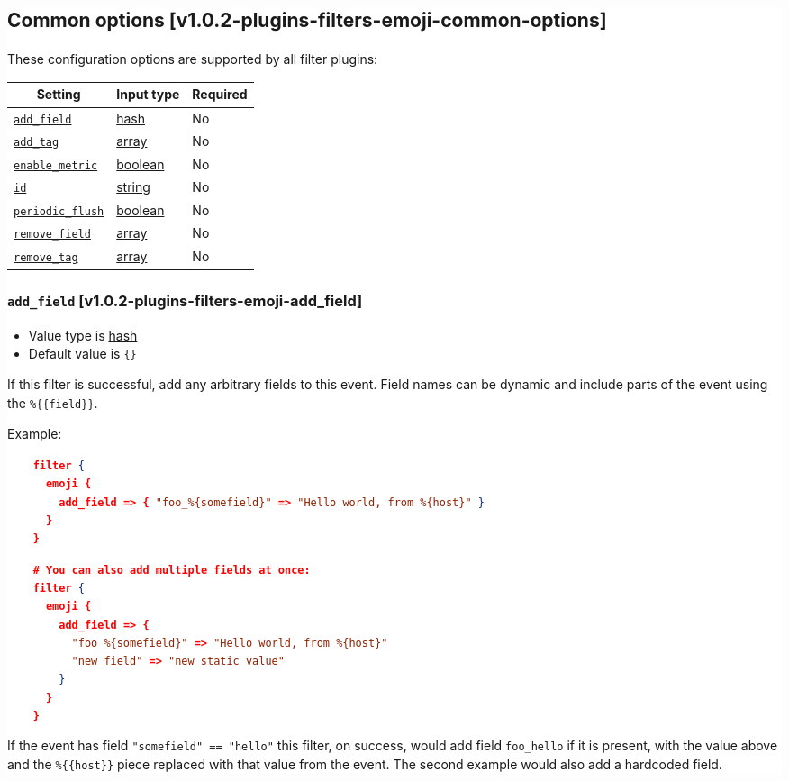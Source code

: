 

## Common options [v1.0.2-plugins-filters-emoji-common-options]

These configuration options are supported by all filter plugins:

| Setting | Input type | Required |
| --- | --- | --- |
| [`add_field`](v1-0-2-plugins-filters-emoji.md#v1.0.2-plugins-filters-emoji-add_field) | [hash](logstash://reference/configuration-file-structure.md#hash) | No |
| [`add_tag`](v1-0-2-plugins-filters-emoji.md#v1.0.2-plugins-filters-emoji-add_tag) | [array](logstash://reference/configuration-file-structure.md#array) | No |
| [`enable_metric`](v1-0-2-plugins-filters-emoji.md#v1.0.2-plugins-filters-emoji-enable_metric) | [boolean](logstash://reference/configuration-file-structure.md#boolean) | No |
| [`id`](v1-0-2-plugins-filters-emoji.md#v1.0.2-plugins-filters-emoji-id) | [string](logstash://reference/configuration-file-structure.md#string) | No |
| [`periodic_flush`](v1-0-2-plugins-filters-emoji.md#v1.0.2-plugins-filters-emoji-periodic_flush) | [boolean](logstash://reference/configuration-file-structure.md#boolean) | No |
| [`remove_field`](v1-0-2-plugins-filters-emoji.md#v1.0.2-plugins-filters-emoji-remove_field) | [array](logstash://reference/configuration-file-structure.md#array) | No |
| [`remove_tag`](v1-0-2-plugins-filters-emoji.md#v1.0.2-plugins-filters-emoji-remove_tag) | [array](logstash://reference/configuration-file-structure.md#array) | No |

### `add_field` [v1.0.2-plugins-filters-emoji-add_field]

* Value type is [hash](logstash://reference/configuration-file-structure.md#hash)
* Default value is `{}`

If this filter is successful, add any arbitrary fields to this event. Field names can be dynamic and include parts of the event using the `%{{field}}`.

Example:

```json
    filter {
      emoji {
        add_field => { "foo_%{somefield}" => "Hello world, from %{host}" }
      }
    }
```

```json
    # You can also add multiple fields at once:
    filter {
      emoji {
        add_field => {
          "foo_%{somefield}" => "Hello world, from %{host}"
          "new_field" => "new_static_value"
        }
      }
    }
```

If the event has field `"somefield" == "hello"` this filter, on success, would add field `foo_hello` if it is present, with the value above and the `%{{host}}` piece replaced with that value from the event. The second example would also add a hardcoded field.
